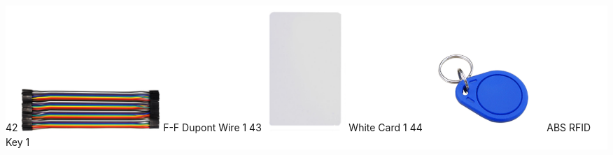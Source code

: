 <tr class="even">
<td>42</td>
<td><img src="https://raw.githubusercontent.com/keyestudio/KS3023-Keyestudio-Raspberry-Pi-Pico-37-in-1-Sensor-Kit-Python/master/media/33be6266ae36f54c9e7ffd044eae9320.png" style="width:2.07986in;height:0.64583in" /></td>
<td>F-F Dupont Wire</td>
<td>1</td>
</tr>
<tr class="odd">
<td>43</td>
<td><img src="https://raw.githubusercontent.com/keyestudio/KS3023-Keyestudio-Raspberry-Pi-Pico-37-in-1-Sensor-Kit-Python/master/media/ade84f2ad63242834113a981be5d5ef3.png" style="width:1.21528in;height:1.87986in" /></td>
<td>White Card</td>
<td>1</td>
</tr>
<tr class="even">
<td>44</td>
<td><img src="https://raw.githubusercontent.com/keyestudio/KS3023-Keyestudio-Raspberry-Pi-Pico-37-in-1-Sensor-Kit-Python/master/media/026296d61d87b05b5167c6425e8a0bd1.png" style="width:1.76736in;height:1.26597in" /></td>
<td>ABS RFID Key</td>
<td>1</td>
</tr>
</tbody>
</table>

